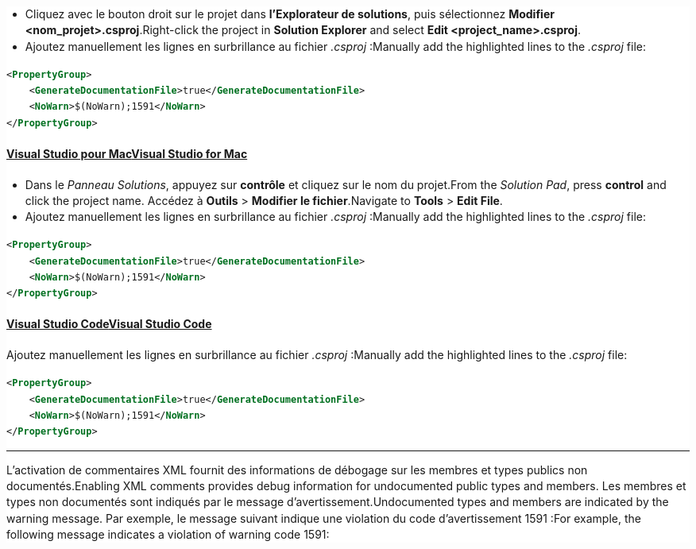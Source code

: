 * <span data-ttu-id="1e3d9-130">Cliquez avec le bouton droit sur le projet dans **l’Explorateur de solutions**, puis sélectionnez **Modifier <nom_projet>.csproj**.</span><span class="sxs-lookup"><span data-stu-id="1e3d9-130">Right-click the project in **Solution Explorer** and select **Edit <project_name>.csproj**.</span></span>
* <span data-ttu-id="1e3d9-131">Ajoutez manuellement les lignes en surbrillance au fichier *.csproj* :</span><span class="sxs-lookup"><span data-stu-id="1e3d9-131">Manually add the highlighted lines to the *.csproj* file:</span></span>

```xml
<PropertyGroup>
    <GenerateDocumentationFile>true</GenerateDocumentationFile>
    <NoWarn>$(NoWarn);1591</NoWarn>
</PropertyGroup>
```

#### <a name="visual-studio-for-mactabvisual-studio-mac"></a>[<span data-ttu-id="1e3d9-132">Visual Studio pour Mac</span><span class="sxs-lookup"><span data-stu-id="1e3d9-132">Visual Studio for Mac</span></span>](#tab/visual-studio-mac)

* <span data-ttu-id="1e3d9-133">Dans le *Panneau Solutions*, appuyez sur **contrôle** et cliquez sur le nom du projet.</span><span class="sxs-lookup"><span data-stu-id="1e3d9-133">From the *Solution Pad*, press **control** and click the project name.</span></span> <span data-ttu-id="1e3d9-134">Accédez à **Outils** > **Modifier le fichier**.</span><span class="sxs-lookup"><span data-stu-id="1e3d9-134">Navigate to **Tools** > **Edit File**.</span></span>
* <span data-ttu-id="1e3d9-135">Ajoutez manuellement les lignes en surbrillance au fichier *.csproj* :</span><span class="sxs-lookup"><span data-stu-id="1e3d9-135">Manually add the highlighted lines to the *.csproj* file:</span></span>

```xml
<PropertyGroup>
    <GenerateDocumentationFile>true</GenerateDocumentationFile>
    <NoWarn>$(NoWarn);1591</NoWarn>
</PropertyGroup>
```

#### <a name="visual-studio-codetabvisual-studio-code"></a>[<span data-ttu-id="1e3d9-136">Visual Studio Code</span><span class="sxs-lookup"><span data-stu-id="1e3d9-136">Visual Studio Code</span></span>](#tab/visual-studio-code)

<span data-ttu-id="1e3d9-137">Ajoutez manuellement les lignes en surbrillance au fichier *.csproj* :</span><span class="sxs-lookup"><span data-stu-id="1e3d9-137">Manually add the highlighted lines to the *.csproj* file:</span></span>

```xml
<PropertyGroup>
    <GenerateDocumentationFile>true</GenerateDocumentationFile>
    <NoWarn>$(NoWarn);1591</NoWarn>
</PropertyGroup>
```

---

<span data-ttu-id="1e3d9-138">L’activation de commentaires XML fournit des informations de débogage sur les membres et types publics non documentés.</span><span class="sxs-lookup"><span data-stu-id="1e3d9-138">Enabling XML comments provides debug information for undocumented public types and members.</span></span> <span data-ttu-id="1e3d9-139">Les membres et types non documentés sont indiqués par le message d’avertissement.</span><span class="sxs-lookup"><span data-stu-id="1e3d9-139">Undocumented types and members are indicated by the warning message.</span></span> <span data-ttu-id="1e3d9-140">Par exemple, le message suivant indique une violation du code d’avertissement 1591 :</span><span class="sxs-lookup"><span data-stu-id="1e3d9-140">For example, the following message indicates a violation of warning code 1591:</span></span>
